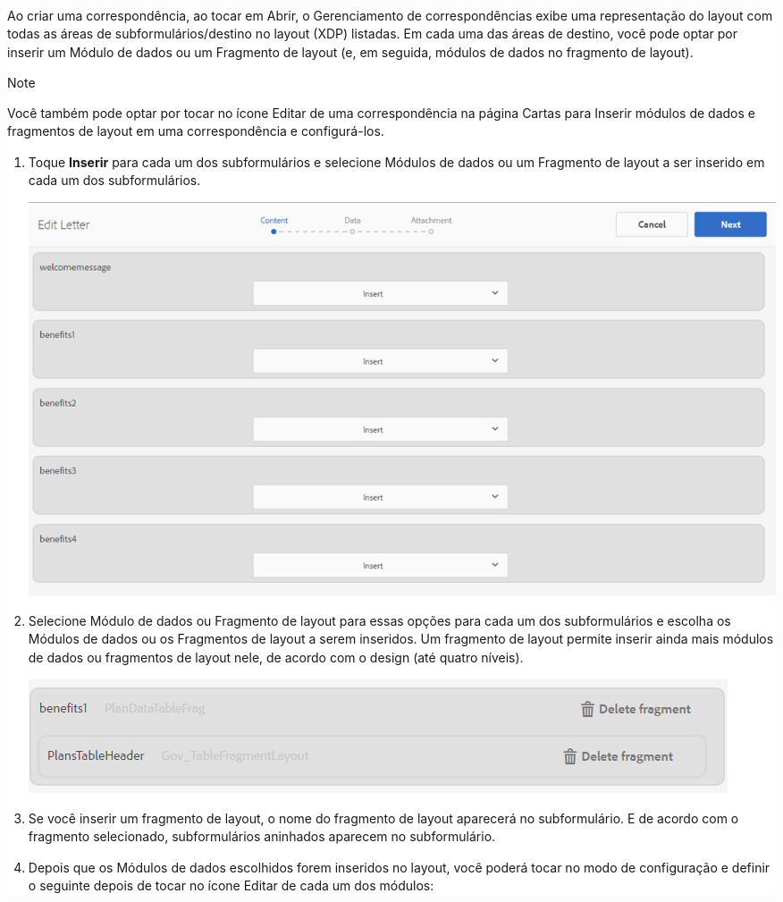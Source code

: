 Ao criar uma correspondência, ao tocar em Abrir, o Gerenciamento de correspondências exibe uma representação do layout com todas as áreas de subformulários/destino no layout (XDP) listadas. Em cada uma das áreas de destino, você pode optar por inserir um Módulo de dados ou um Fragmento de layout (e, em seguida, módulos de dados no fragmento de layout).

>[!NOTE]
>
>Você também pode optar por tocar no ícone Editar de uma correspondência na página Cartas para Inserir módulos de dados e fragmentos de layout em uma correspondência e configurá-los.

1. Toque **Inserir** para cada um dos subformulários e selecione Módulos de dados ou um Fragmento de layout a ser inserido em cada um dos subformulários.

   ![Inserir módulos de dados e fragmentos de layout](assets/insertdmandlf.png)

1. Selecione Módulo de dados ou Fragmento de layout para essas opções para cada um dos subformulários e escolha os Módulos de dados ou os Fragmentos de layout a serem inseridos. Um fragmento de layout permite inserir ainda mais módulos de dados ou fragmentos de layout nele, de acordo com o design (até quatro níveis).

   ![nestedlf](assets/nestedlf.png)

1. Se você inserir um fragmento de layout, o nome do fragmento de layout aparecerá no subformulário. E de acordo com o fragmento selecionado, subformulários aninhados aparecem no subformulário.
1. Depois que os Módulos de dados escolhidos forem inseridos no layout, você poderá tocar no modo de configuração e definir o seguinte depois de tocar no ícone Editar de cada um dos módulos:

